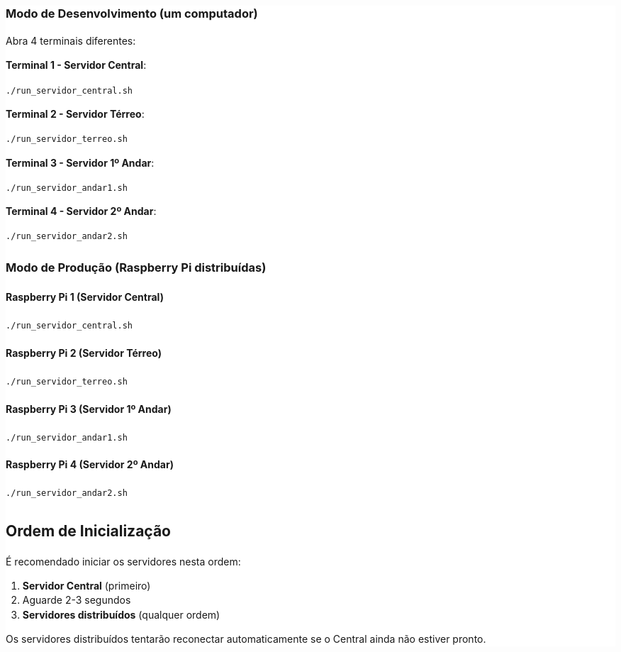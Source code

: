 ### Modo de Desenvolvimento (um computador)

Abra 4 terminais diferentes:

**Terminal 1 - Servidor Central**:
```bash
./run_servidor_central.sh
```

**Terminal 2 - Servidor Térreo**:
```bash
./run_servidor_terreo.sh
```

**Terminal 3 - Servidor 1º Andar**:
```bash
./run_servidor_andar1.sh
```

**Terminal 4 - Servidor 2º Andar**:
```bash
./run_servidor_andar2.sh
```

### Modo de Produção (Raspberry Pi distribuídas)

#### Raspberry Pi 1 (Servidor Central)
```bash
./run_servidor_central.sh
```

#### Raspberry Pi 2 (Servidor Térreo)
```bash
./run_servidor_terreo.sh
```

#### Raspberry Pi 3 (Servidor 1º Andar)
```bash
./run_servidor_andar1.sh
```

#### Raspberry Pi 4 (Servidor 2º Andar)
```bash
./run_servidor_andar2.sh
```

## Ordem de Inicialização

É recomendado iniciar os servidores nesta ordem:

1. **Servidor Central** (primeiro)
2. Aguarde 2-3 segundos
3. **Servidores distribuídos** (qualquer ordem)

Os servidores distribuídos tentarão reconectar automaticamente se o Central ainda não estiver pronto.

